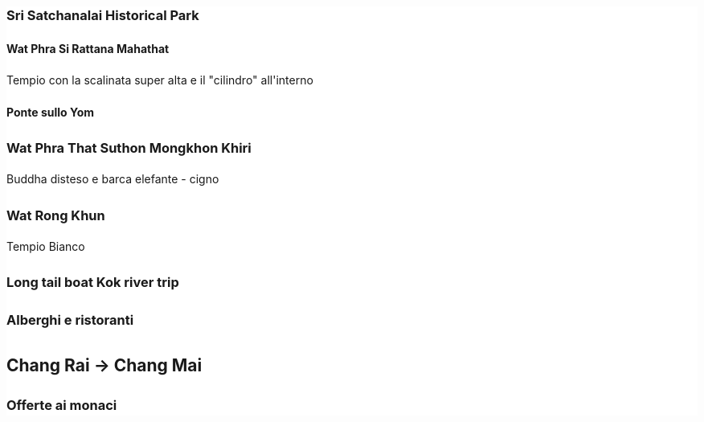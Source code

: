 ### Sri Satchanalai Historical Park

#### Wat Phra Si Rattana Mahathat

Tempio con la scalinata super alta e il "cilindro" all'interno

<iframe src="https://photos.marcozeta.com/frame/slideshow?key=ZkxLWn&autoStart=0&captions=1&navigation=1&playButton=0&randomize=0&speed=3&transition=fade&transitionSpeed=1" width="100%" height="100%" frameborder="no" scrolling="no"></iframe>

#### Ponte sullo Yom

### Wat Phra That Suthon Mongkhon Khiri

Buddha disteso e barca elefante - cigno

<iframe src="https://photos.marcozeta.com/frame/slideshow?key=ZMxkwW&autoStart=0&captions=1&navigation=1&playButton=0&randomize=0&speed=3&transition=fade&transitionSpeed=1" width="100%" height="100%" frameborder="no" scrolling="no"></iframe>

### Wat Rong Khun

Tempio Bianco

<iframe src="https://photos.marcozeta.com/frame/slideshow?key=z6JD7t&autoStart=0&captions=1&navigation=1&playButton=0&randomize=0&speed=3&transition=fade&transitionSpeed=1" width="100%" height="100%" frameborder="no" scrolling="no"></iframe>

### Long tail boat Kok river trip

<iframe src="https://photos.marcozeta.com/frame/slideshow?key=sQ9Ptf&autoStart=0&captions=1&navigation=1&playButton=0&randomize=0&speed=3&transition=fade&transitionSpeed=1" width="100%" height="100%" frameborder="no" scrolling="no"></iframe>

### Alberghi e ristoranti

## Chang Rai → Chang Mai

<iframe src="https://www.google.com/maps/embed?pb=!1m46!1m12!1m3!1d962136.8677869611!2d98.93450863476922!3d19.61245136080021!2m3!1f0!2f0!3f0!3m2!1i1024!2i768!4f13.1!4m31!3e0!4m5!1s0x30d706670927ea4b%3A0x386bd811b93aa61e!2sChiang+Rai%2C+Thailand!3m2!1d19.9071656!2d99.83095499999999!4m5!1s0x30d6433572d60e31%3A0x688e18d8fad87e4f!2sGolden+Triangle+Park%2C+Wiang%2C+Chiang+Saen+District%2C+Chiang+Rai%2C+Thailand!3m2!1d20.352905399999997!2d100.0829541!4m5!1s0x30d65f6ad78b5cbd%3A0x30346c5fa8a73d0!2sMae+Sai+District%2C+Chiang+Rai%2C+Thailand!3m2!1d20.4314291!2d99.88498969999999!4m5!1s0x30da39f4f8289721%3A0xa218873844929242!2sWat+Phra+That+Doi+Suthep+RatchWarawihan%2C+Wat+Phra+That+Doi+Suthep+Road+Su+Thep%2C+Chiang+Mai+Thailand!3m2!1d18.8048963!2d98.92160799999999!4m5!1s0x30d0ccc8c2997841%3A0x6a69e176922503d4!2sChiang+Mai%2C+Thailand!3m2!1d18.787747!2d98.99312839999999!5e0!3m2!1sen!2sit!4v1529675855866" width="100%" height="380" frameborder="0" style="border:0" allowfullscreen></iframe>

### Offerte ai monaci

<iframe src="https://photos.marcozeta.com/frame/slideshow?key=Kzcntj&autoStart=0&captions=1&navigation=1&playButton=0&randomize=0&speed=3&transition=fade&transitionSpeed=1" width="100%" height="100%" frameborder="no" scrolling="no"></iframe>
